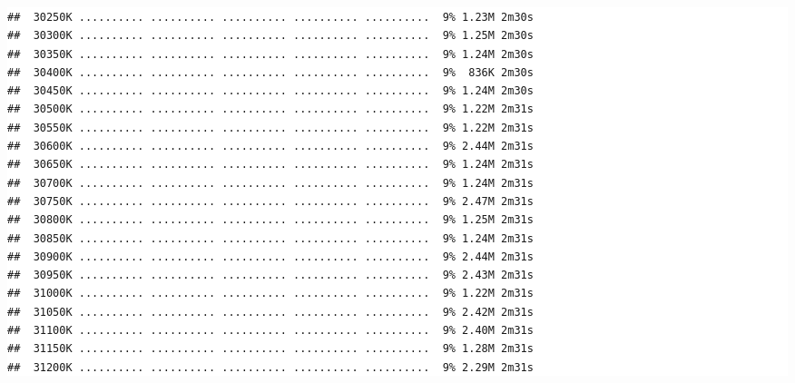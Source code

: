     ##  30250K .......... .......... .......... .......... ..........  9% 1.23M 2m30s
    ##  30300K .......... .......... .......... .......... ..........  9% 1.25M 2m30s
    ##  30350K .......... .......... .......... .......... ..........  9% 1.24M 2m30s
    ##  30400K .......... .......... .......... .......... ..........  9%  836K 2m30s
    ##  30450K .......... .......... .......... .......... ..........  9% 1.24M 2m30s
    ##  30500K .......... .......... .......... .......... ..........  9% 1.22M 2m31s
    ##  30550K .......... .......... .......... .......... ..........  9% 1.22M 2m31s
    ##  30600K .......... .......... .......... .......... ..........  9% 2.44M 2m31s
    ##  30650K .......... .......... .......... .......... ..........  9% 1.24M 2m31s
    ##  30700K .......... .......... .......... .......... ..........  9% 1.24M 2m31s
    ##  30750K .......... .......... .......... .......... ..........  9% 2.47M 2m31s
    ##  30800K .......... .......... .......... .......... ..........  9% 1.25M 2m31s
    ##  30850K .......... .......... .......... .......... ..........  9% 1.24M 2m31s
    ##  30900K .......... .......... .......... .......... ..........  9% 2.44M 2m31s
    ##  30950K .......... .......... .......... .......... ..........  9% 2.43M 2m31s
    ##  31000K .......... .......... .......... .......... ..........  9% 1.22M 2m31s
    ##  31050K .......... .......... .......... .......... ..........  9% 2.42M 2m31s
    ##  31100K .......... .......... .......... .......... ..........  9% 2.40M 2m31s
    ##  31150K .......... .......... .......... .......... ..........  9% 1.28M 2m31s
    ##  31200K .......... .......... .......... .......... ..........  9% 2.29M 2m31s